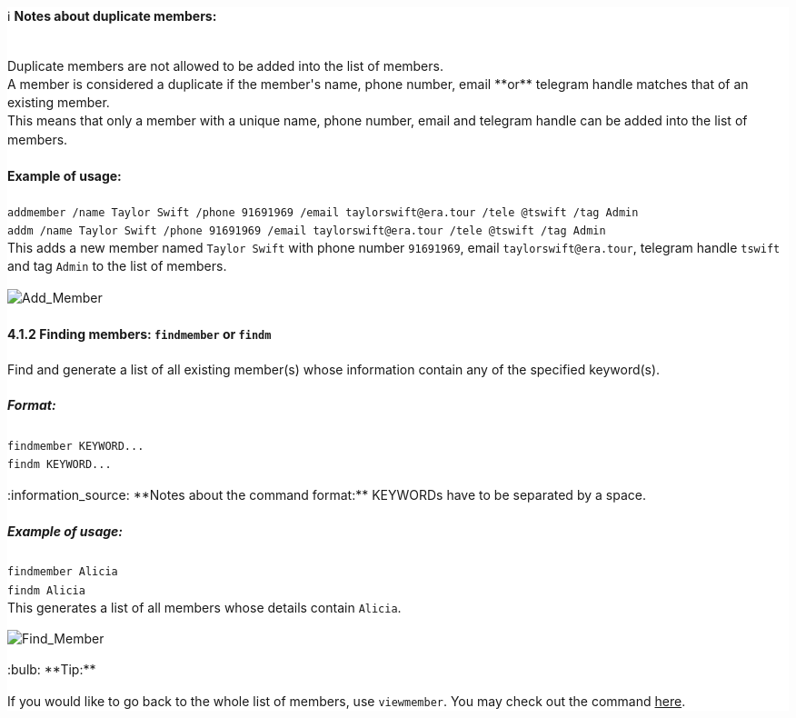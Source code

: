 </div>

<div markdown="block" class="alert alert-primary">

:information_source: **Notes about duplicate members:**

<br/>
Duplicate members are not allowed to be added into the list of members.
<br/>
A member is considered a duplicate if the member's name, phone number, email **or** telegram handle matches that of an existing member.
<br/>
This means that only a member with a unique name, phone number, email and telegram handle can be added into the list of members.

</div>

#### Example of usage:

`addmember /name Taylor Swift /phone 91691969 /email taylorswift@era.tour /tele @tswift /tag Admin`<br/>
`addm /name Taylor Swift /phone 91691969 /email taylorswift@era.tour /tele @tswift /tag Admin`<br/>
This adds a new member named `Taylor Swift` with phone number `91691969`, email `taylorswift@era.tour`, telegram
handle `tswift` and tag `Admin` to the list of members.

![Add_Member](images/addMember.png)

#### 4.1.2 Finding members: `findmember` or `findm`

Find and generate a list of all existing member(s) whose information contain any of the specified keyword(s).

##### Format:

`findmember KEYWORD...`<br/>
`findm KEYWORD...`

<div markdown="span" class="alert alert-primary">
:information_source: **Notes about the command format:** KEYWORDs have to be separated by a space.
</div>

##### Example of usage:

`findmember Alicia`<br/>
`findm Alicia`<br/>
This generates a list of all members whose details contain `Alicia`.

![Find_Member](images/findMember.png)

<div markdown="span" class="alert alert-primary">:bulb: **Tip:**

If you would like to go back to the whole list of members, use `viewmember`.
You may check out the command [here](#413-viewing-members-viewmembers-or-view).

</div>
